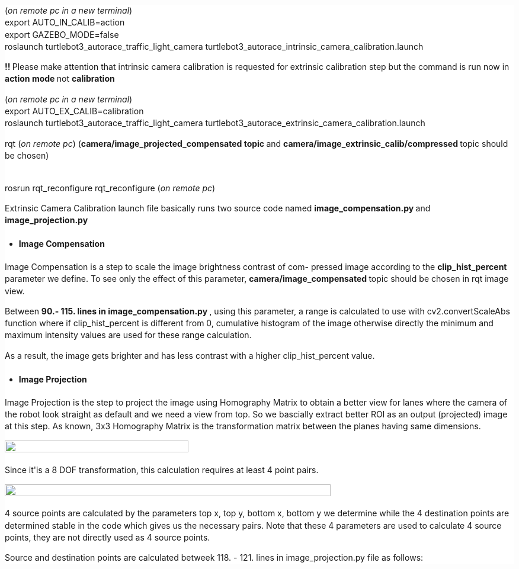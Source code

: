 (<i>on remote pc in a new terminal</i>)  
export AUTO_IN_CALIB=action  
export GAZEBO_MODE=false  
roslaunch turtlebot3_autorace_traffic_light_camera turtlebot3_autorace_intrinsic_camera_calibration.launch    


<b> !! </b> Please make attention that intrinsic camera calibration is requested for extrinsic calibration step but the command is run now in <b> action mode 
</b> not <b> calibration </b>

(<i>on remote pc in a new terminal</i>)    
export AUTO_EX_CALIB=calibration  
roslaunch turtlebot3_autorace_traffic_light_camera turtlebot3_autorace_extrinsic_camera_calibration.launch  

rqt (<i>on remote pc</i>) (<b>camera/image_projected_compensated topic </b> and <b> camera/image_extrinsic_calib/compressed </b> topic should be chosen)  
<br>

rosrun rqt_reconfigure rqt_reconfigure (<i>on remote pc</i>) 

Extrinsic Camera Calibration launch file basically runs two source code named <b> image_compensation.py  </b> and <b> image_projection.py </b>

* #### Image Compensation

Image Compensation is a step to scale the image brightness contrast of com-
pressed image according to the <b> clip_hist_percent </b> parameter we define. To see only the effect of this parameter, <b> camera/image_compensated </b> topic should be chosen in rqt image view.  

Between <b> 90.- 115. lines in image_compensation.py  </b>, using this parameter, a range is calculated to use with cv2.convertScaleAbs function where if clip_hist_percent is different from 0, cumulative histogram of the image otherwise directly the minimum and maximum intensity values are used for these range calculation.

As a result, the image gets brighter and has less contrast with a higher clip_hist_percent value.

* #### Image Projection

Image Projection is the step to project the image using Homography Matrix to obtain a better view for lanes where the camera of the robot look straight as default and we need a view from top. So we bascially extract better ROI as an output (projected) image at this step. As known, 3x3 Homography Matrix is the transformation matrix between the planes having same dimensions.

<img src="images/homography2.png" height="60%" width="60%">  

Since it'is a 8 DOF transformation, this calculation requires at least 4 point pairs. 

<img src="images/homography.png" height="80%" width="80%">  

4 source points are calculated by the parameters top x, top y, bottom x, bottom y we determine while the 4 destination points are determined stable in the code which gives us the necessary pairs. Note that these 4 parameters are used to calculate 4 source points, they are not directly used as 4 source points. 

Source and destination points are calculated betweek 118. - 121. lines in image_projection.py file as follows:

